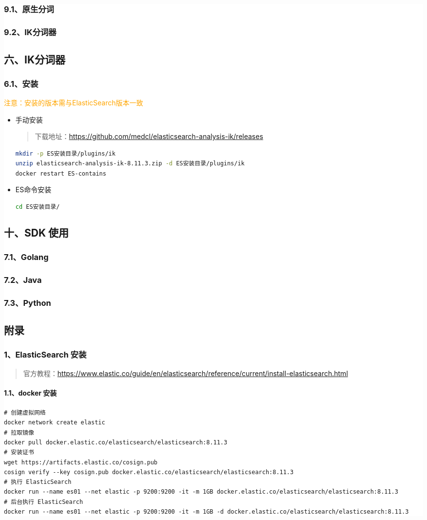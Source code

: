 ### 9.1、原生分词

### 9.2、IK分词器



## 六、IK分词器

### 6.1、安装

<font color="Orange">注意：安装的版本需与ElasticSearch版本一致</font>

* 手动安装

	> 下载地址：https://github.com/medcl/elasticsearch-analysis-ik/releases

	```sh
	mkdir -p ES安装目录/plugins/ik
	unzip elasticsearch-analysis-ik-8.11.3.zip -d ES安装目录/plugins/ik
	docker restart ES-contains
	```

* ES命令安装

  ```sh
  cd ES安装目录/
  ```

  





## 十、SDK 使用

### 7.1、Golang



### 7.2、Java



### 7.3、Python



## 附录

### 1、ElasticSearch 安装

> 官方教程：https://www.elastic.co/guide/en/elasticsearch/reference/current/install-elasticsearch.html

#### 1.1、docker 安装

```SH
# 创建虚拟网络
docker network create elastic
# 拉取镜像
docker pull docker.elastic.co/elasticsearch/elasticsearch:8.11.3
# 安装证书
wget https://artifacts.elastic.co/cosign.pub
cosign verify --key cosign.pub docker.elastic.co/elasticsearch/elasticsearch:8.11.3
# 执行 ElasticSearch
docker run --name es01 --net elastic -p 9200:9200 -it -m 1GB docker.elastic.co/elasticsearch/elasticsearch:8.11.3
# 后台执行 ElasticSearch
docker run --name es01 --net elastic -p 9200:9200 -it -m 1GB -d docker.elastic.co/elasticsearch/elasticsearch:8.11.3
```
